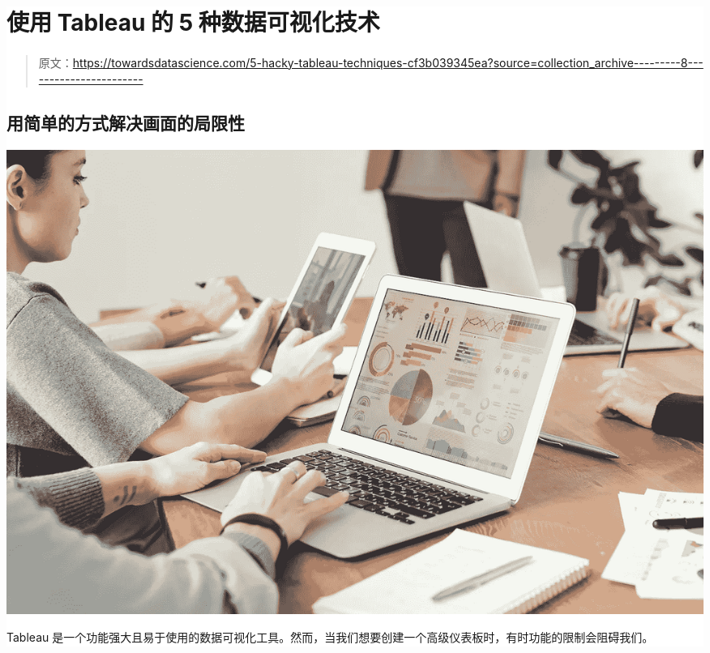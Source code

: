 # 使用 Tableau 的 5 种数据可视化技术

> 原文：<https://towardsdatascience.com/5-hacky-tableau-techniques-cf3b039345ea?source=collection_archive---------8----------------------->

## 用简单的方式解决画面的局限性

![](img/4e240bb10a88ddc70288a3ac69028076.png)

Tableau 是一个功能强大且易于使用的数据可视化工具。然而，当我们想要创建一个高级仪表板时，有时功能的限制会阻碍我们。
